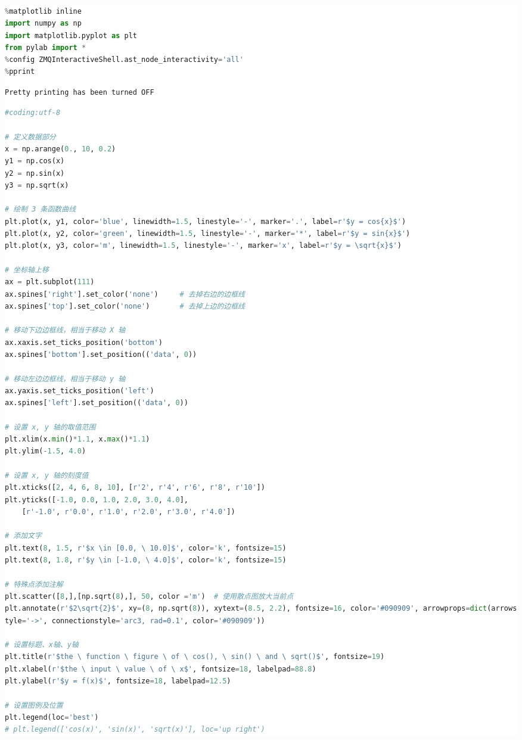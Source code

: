 ```python
%matplotlib inline
import numpy as np
import matplotlib.pyplot as plt
from pylab import *
%config ZMQInteractiveShell.ast_node_interactivity='all'
%pprint
```

    Pretty printing has been turned OFF



```python
#coding:utf-8

# 定义数据部分
x = np.arange(0., 10, 0.2)
y1 = np.cos(x)
y2 = np.sin(x)
y3 = np.sqrt(x)

# 绘制 3 条函数曲线
plt.plot(x, y1, color='blue', linewidth=1.5, linestyle='-', marker='.', label=r'$y = cos{x}$')
plt.plot(x, y2, color='green', linewidth=1.5, linestyle='-', marker='*', label=r'$y = sin{x}$')
plt.plot(x, y3, color='m', linewidth=1.5, linestyle='-', marker='x', label=r'$y = \sqrt{x}$')

# 坐标轴上移
ax = plt.subplot(111)
ax.spines['right'].set_color('none')     # 去掉右边的边框线
ax.spines['top'].set_color('none')       # 去掉上边的边框线

# 移动下边边框线，相当于移动 X 轴
ax.xaxis.set_ticks_position('bottom')    
ax.spines['bottom'].set_position(('data', 0))

# 移动左边边框线，相当于移动 y 轴
ax.yaxis.set_ticks_position('left')
ax.spines['left'].set_position(('data', 0))

# 设置 x, y 轴的取值范围
plt.xlim(x.min()*1.1, x.max()*1.1)
plt.ylim(-1.5, 4.0)

# 设置 x, y 轴的刻度值
plt.xticks([2, 4, 6, 8, 10], [r'2', r'4', r'6', r'8', r'10'])
plt.yticks([-1.0, 0.0, 1.0, 2.0, 3.0, 4.0], 
    [r'-1.0', r'0.0', r'1.0', r'2.0', r'3.0', r'4.0'])

# 添加文字
plt.text(8, 1.5, r'$x \in [0.0, \ 10.0]$', color='k', fontsize=15)
plt.text(8, 1.8, r'$y \in [-1.0, \ 4.0]$', color='k', fontsize=15)

# 特殊点添加注解
plt.scatter([8,],[np.sqrt(8),], 50, color ='m')  # 使用散点图放大当前点
plt.annotate(r'$2\sqrt{2}$', xy=(8, np.sqrt(8)), xytext=(8.5, 2.2), fontsize=16, color='#090909', arrowprops=dict(arrowstyle='->', connectionstyle='arc3, rad=0.1', color='#090909'))

# 设置标题、x轴、y轴
plt.title(r'$the \ function \ figure \ of \ cos(), \ sin() \ and \ sqrt()$', fontsize=19)
plt.xlabel(r'$the \ input \ value \ of \ x$', fontsize=18, labelpad=88.8)
plt.ylabel(r'$y = f(x)$', fontsize=18, labelpad=12.5)

# 设置图例及位置
plt.legend(loc='best')    
# plt.legend(['cos(x)', 'sin(x)', 'sqrt(x)'], loc='up right')
```